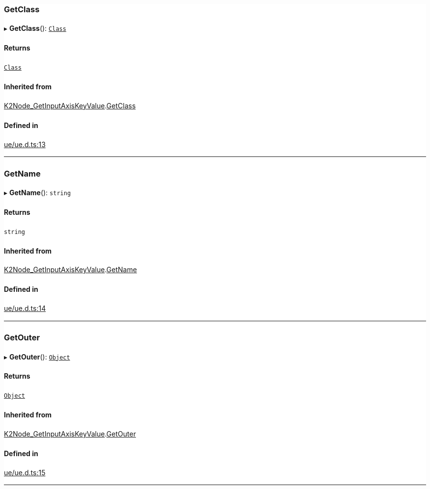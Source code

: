 ### GetClass

▸ **GetClass**(): [`Class`](ue_ue.Class.md)

#### Returns

[`Class`](ue_ue.Class.md)

#### Inherited from

[K2Node_GetInputAxisKeyValue](ue_ue.K2Node_GetInputAxisKeyValue.md).[GetClass](ue_ue.K2Node_GetInputAxisKeyValue.md#getclass)

#### Defined in

[ue/ue.d.ts:13](https://github.com/YugMetaverse/yug_typings/blob/b7d9b19/ue/ue.d.ts#L13)

___

### GetName

▸ **GetName**(): `string`

#### Returns

`string`

#### Inherited from

[K2Node_GetInputAxisKeyValue](ue_ue.K2Node_GetInputAxisKeyValue.md).[GetName](ue_ue.K2Node_GetInputAxisKeyValue.md#getname)

#### Defined in

[ue/ue.d.ts:14](https://github.com/YugMetaverse/yug_typings/blob/b7d9b19/ue/ue.d.ts#L14)

___

### GetOuter

▸ **GetOuter**(): [`Object`](ue_ue.Object.md)

#### Returns

[`Object`](ue_ue.Object.md)

#### Inherited from

[K2Node_GetInputAxisKeyValue](ue_ue.K2Node_GetInputAxisKeyValue.md).[GetOuter](ue_ue.K2Node_GetInputAxisKeyValue.md#getouter)

#### Defined in

[ue/ue.d.ts:15](https://github.com/YugMetaverse/yug_typings/blob/b7d9b19/ue/ue.d.ts#L15)

___
